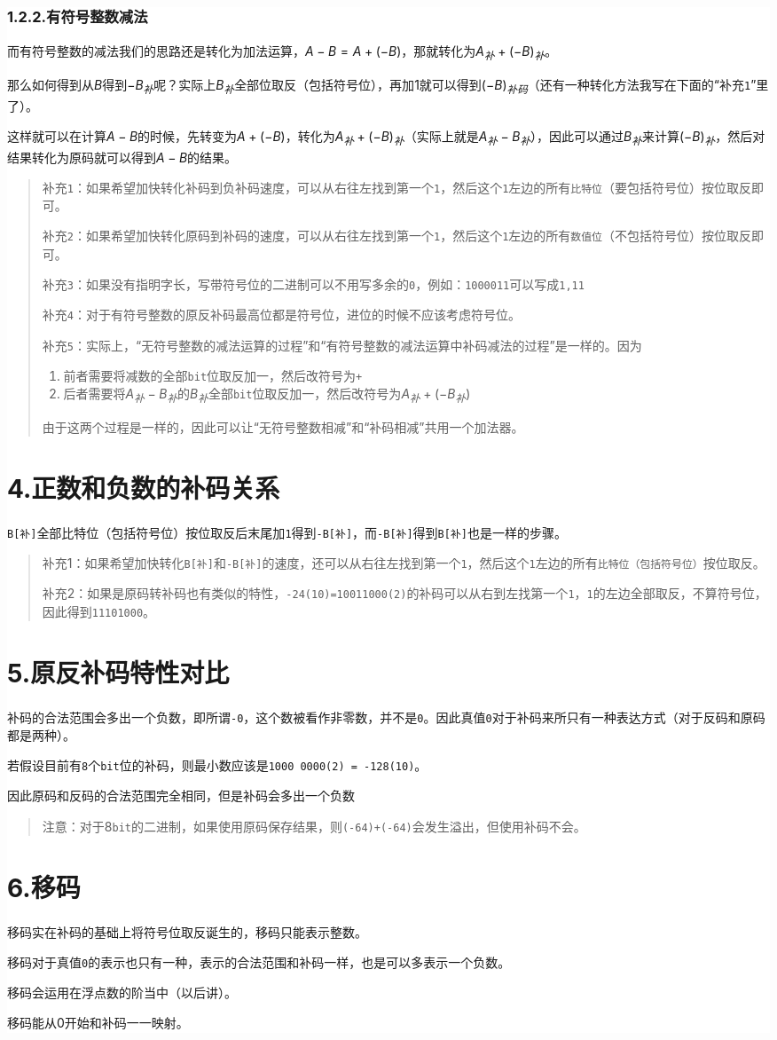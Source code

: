 ### 1.2.2.有符号整数减法

而有符号整数的减法我们的思路还是转化为加法运算，$A-B = A + (-B)$，那就转化为$A_{补} + (-B)_{补}$。

那么如何得到从$B$得到$-B_{补}$呢？实际上$B_{补}$全部位取反（包括符号位），再加$1$就可以得到$(-B)_{补码}$（还有一种转化方法我写在下面的“补充`1`”里了）。

这样就可以在计算$A - B$的时候，先转变为$A + (-B)$，转化为$A_{补} + (-B)_{补}$（实际上就是$A_{补} - B_{补}$），因此可以通过$B_{补}$来计算$(-B)_补$，然后对结果转化为原码就可以得到$A - B$的结果。

> 补充`1`：如果希望加快转化补码到负补码速度，可以从右往左找到第一个`1`，然后这个`1`左边的所有`比特位`（要包括符号位）按位取反即可。
>
> 补充`2`：如果希望加快转化原码到补码的速度，可以从右往左找到第一个`1`，然后这个`1`左边的所有`数值位`（不包括符号位）按位取反即可。
>
> 补充`3`：如果没有指明字长，写带符号位的二进制可以不用写多余的`0`，例如：`1000011`可以写成`1,11`
>
> 补充`4`：对于有符号整数的原反补码最高位都是符号位，进位的时候不应该考虑符号位。
>
> 补充`5`：实际上，“无符号整数的减法运算的过程”和“有符号整数的减法运算中补码减法的过程”是一样的。因为
>
> 1.   前者需要将减数的全部`bit`位取反加一，然后改符号为`+`
> 2.   后者需要将$A_{补} - B_{补}$的$B_{补}$全部`bit`位取反加一，然后改符号为$A_{补} + (-B_{补})$
>
> 由于这两个过程是一样的，因此可以让“无符号整数相减”和“补码相减”共用一个加法器。





# 4.正数和负数的补码关系

`B[补]`全部比特位（包括符号位）按位取反后末尾加`1`得到`-B[补]`，而`-B[补]`得到`B[补]`也是一样的步骤。

> 补充1：如果希望加快转化`B[补]`和`-B[补]`的速度，还可以从右往左找到第一个`1`，然后这个`1`左边的所有`比特位（包括符号位）`按位取反。
> 
> 补充2：如果是原码转补码也有类似的特性，`-24(10)=10011000(2)`的补码可以从右到左找第一个`1`，`1`的左边全部取反，不算符号位，因此得到`11101000`。

# 5.原反补码特性对比

补码的合法范围会多出一个负数，即所谓`-0`，这个数被看作非零数，并不是`0`。因此真值`0`对于补码来所只有一种表达方式（对于反码和原码都是两种）。

若假设目前有`8`个`bit`位的补码，则最小数应该是`1000 0000(2) = -128(10)`。

因此原码和反码的合法范围完全相同，但是补码会多出一个负数

> 注意：对于8`bit`的二进制，如果使用原码保存结果，则`(-64)+(-64)`会发生溢出，但使用补码不会。

# 6.移码

移码实在补码的基础上将符号位取反诞生的，移码只能表示整数。

移码对于真值`0`的表示也只有一种，表示的合法范围和补码一样，也是可以多表示一个负数。

移码会运用在浮点数的阶当中（以后讲）。

移码能从0开始和补码一一映射。 
